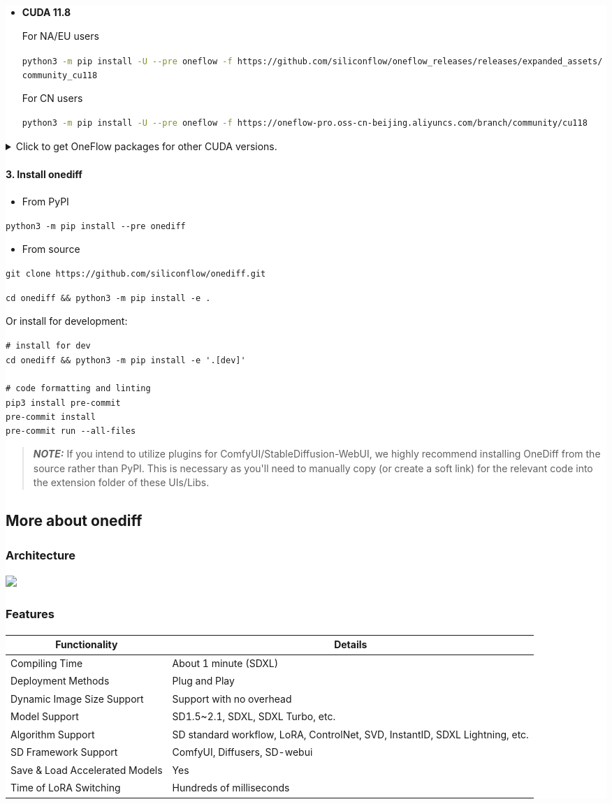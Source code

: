 - **CUDA 11.8**

  For NA/EU users
  ```bash
  python3 -m pip install -U --pre oneflow -f https://github.com/siliconflow/oneflow_releases/releases/expanded_assets/community_cu118
  ```

  For CN users
  ```bash
  python3 -m pip install -U --pre oneflow -f https://oneflow-pro.oss-cn-beijing.aliyuncs.com/branch/community/cu118
  ```


<details><summary> Click to get OneFlow packages for other CUDA versions. </summary></details>


#### 3. Install onediff

- From PyPI
```
python3 -m pip install --pre onediff
```
- From source
```
git clone https://github.com/siliconflow/onediff.git
```
```
cd onediff && python3 -m pip install -e .
```
Or install for development:
```
# install for dev
cd onediff && python3 -m pip install -e '.[dev]'

# code formatting and linting
pip3 install pre-commit
pre-commit install
pre-commit run --all-files
```

> **_NOTE:_** If you intend to utilize plugins for ComfyUI/StableDiffusion-WebUI, we highly recommend installing OneDiff from the source rather than PyPI. This is necessary as you'll need to manually copy (or create a soft link) for the relevant code into the extension folder of these UIs/Libs.

## More about onediff
### Architecture
<img src="imgs/onediff_arch.png" height="500">

### Features

| Functionality | Details |
|----------------|----------------------------|
| Compiling Time   | About 1 minute (SDXL) |
| Deployment Methods              | Plug and Play |
| Dynamic Image Size Support  | Support with no overhead |
| Model Support                 | SD1.5~2.1, SDXL, SDXL Turbo, etc. |
| Algorithm Support             | SD standard workflow, LoRA, ControlNet, SVD, InstantID, SDXL Lightning, etc. |
| SD Framework Support | ComfyUI, Diffusers, SD-webui |
| Save & Load Accelerated Models | Yes |
| Time of LoRA Switching | Hundreds of milliseconds |